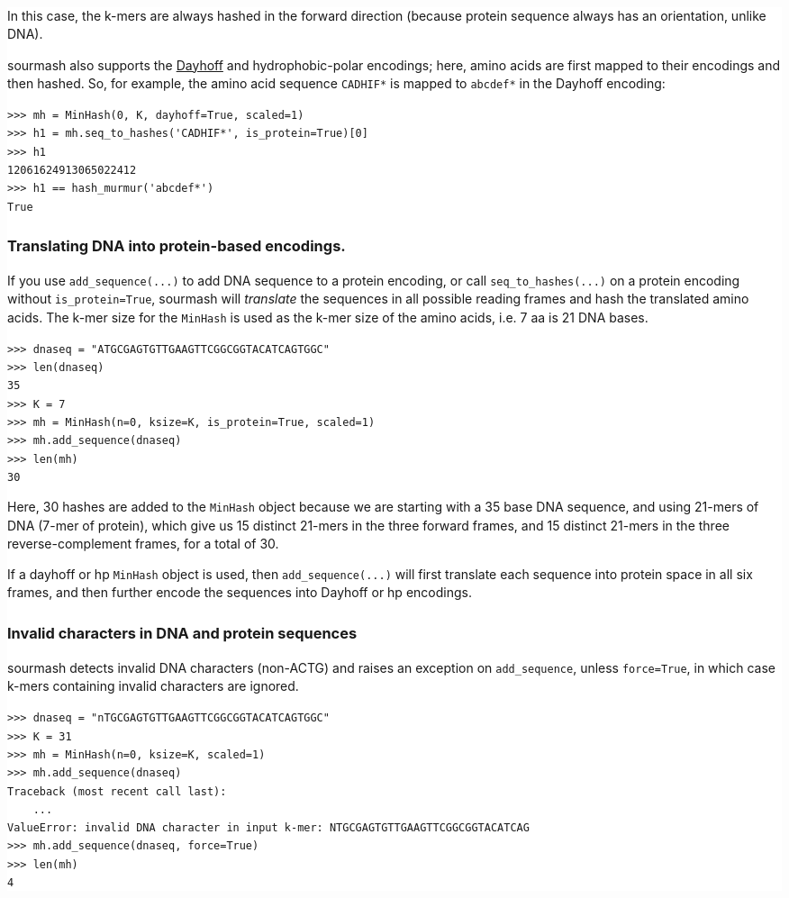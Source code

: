 In this case, the k-mers are always hashed in the forward direction
(because protein sequence always has an orientation, unlike DNA).

sourmash also supports the
[Dayhoff](https://en.wikipedia.org/wiki/Margaret_Oakley_Dayhoff#Table_of_Dayhoff_encoding_of_amino_acids)
and hydrophobic-polar encodings; here, amino acids are first mapped to
their encodings and then hashed. So, for example, the amino acid sequence
`CADHIF*` is mapped to `abcdef*` in the Dayhoff encoding:

```
>>> mh = MinHash(0, K, dayhoff=True, scaled=1)
>>> h1 = mh.seq_to_hashes('CADHIF*', is_protein=True)[0]
>>> h1
12061624913065022412
>>> h1 == hash_murmur('abcdef*')
True

```

### Translating DNA into protein-based encodings.

If you use `add_sequence(...)` to add DNA sequence to a protein encoding,
or call `seq_to_hashes(...)` on a protein encoding without `is_protein=True`,
sourmash will *translate* the sequences in all possible reading frames
and hash the translated amino acids. The k-mer size for the `MinHash`
is used as the k-mer size of the amino acids, i.e. 7 aa is 21 DNA bases.

```
>>> dnaseq = "ATGCGAGTGTTGAAGTTCGGCGGTACATCAGTGGC"
>>> len(dnaseq)
35
>>> K = 7
>>> mh = MinHash(n=0, ksize=K, is_protein=True, scaled=1)
>>> mh.add_sequence(dnaseq)
>>> len(mh)
30

```
Here, 30 hashes are added to the `MinHash` object because we are starting
with a 35 base DNA sequence, and using 21-mers of DNA (7-mer of protein),
which give us 15 distinct 21-mers in the three forward frames, and
15 distinct 21-mers in the three reverse-complement frames, for a total
of 30.

If a dayhoff or hp `MinHash` object is used, then `add_sequence(...)`
will first translate each sequence into protein space in all six frames,
and then further encode the sequences into Dayhoff or hp encodings.

### Invalid characters in DNA and protein sequences

sourmash detects invalid DNA characters (non-ACTG) and raises an
exception on `add_sequence`, unless `force=True`, in which case
k-mers containing invalid characters are ignored.
```
>>> dnaseq = "nTGCGAGTGTTGAAGTTCGGCGGTACATCAGTGGC"
>>> K = 31
>>> mh = MinHash(n=0, ksize=K, scaled=1)
>>> mh.add_sequence(dnaseq)
Traceback (most recent call last):
    ...
ValueError: invalid DNA character in input k-mer: NTGCGAGTGTTGAAGTTCGGCGGTACATCAG
>>> mh.add_sequence(dnaseq, force=True)
>>> len(mh)
4

```